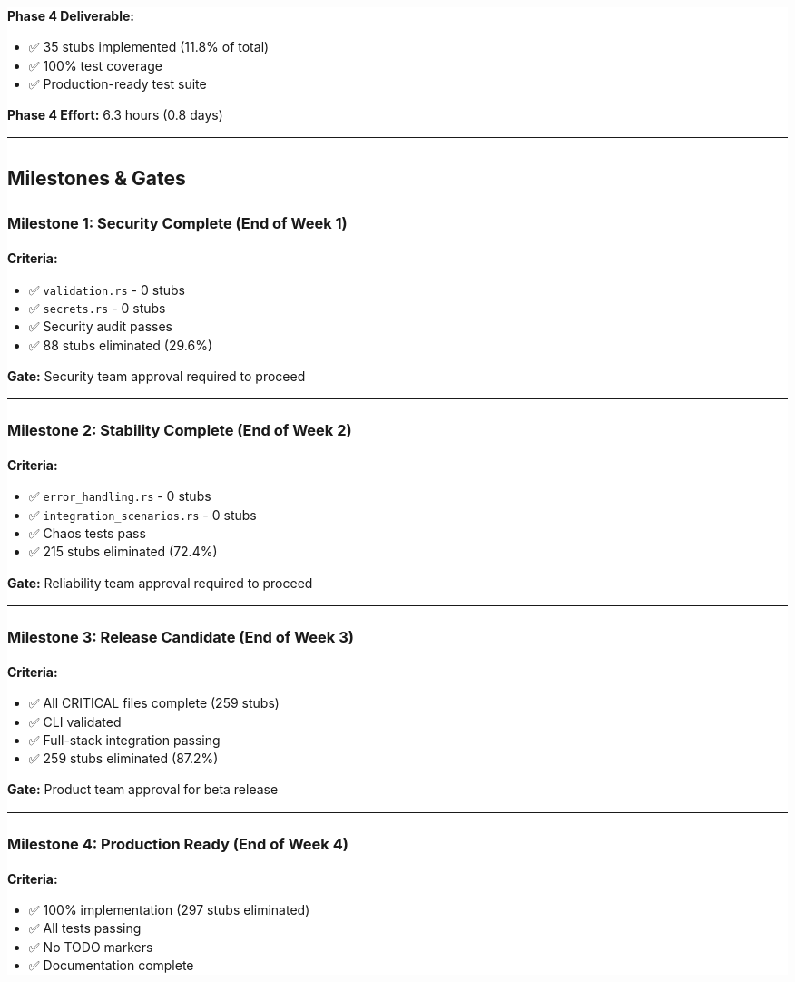**Phase 4 Deliverable:**
- ✅ 35 stubs implemented (11.8% of total)
- ✅ 100% test coverage
- ✅ Production-ready test suite

**Phase 4 Effort:** 6.3 hours (0.8 days)

---

## Milestones & Gates

### Milestone 1: Security Complete (End of Week 1)

**Criteria:**
- ✅ `validation.rs` - 0 stubs
- ✅ `secrets.rs` - 0 stubs
- ✅ Security audit passes
- ✅ 88 stubs eliminated (29.6%)

**Gate:** Security team approval required to proceed

---

### Milestone 2: Stability Complete (End of Week 2)

**Criteria:**
- ✅ `error_handling.rs` - 0 stubs
- ✅ `integration_scenarios.rs` - 0 stubs
- ✅ Chaos tests pass
- ✅ 215 stubs eliminated (72.4%)

**Gate:** Reliability team approval required to proceed

---

### Milestone 3: Release Candidate (End of Week 3)

**Criteria:**
- ✅ All CRITICAL files complete (259 stubs)
- ✅ CLI validated
- ✅ Full-stack integration passing
- ✅ 259 stubs eliminated (87.2%)

**Gate:** Product team approval for beta release

---

### Milestone 4: Production Ready (End of Week 4)

**Criteria:**
- ✅ 100% implementation (297 stubs eliminated)
- ✅ All tests passing
- ✅ No TODO markers
- ✅ Documentation complete

